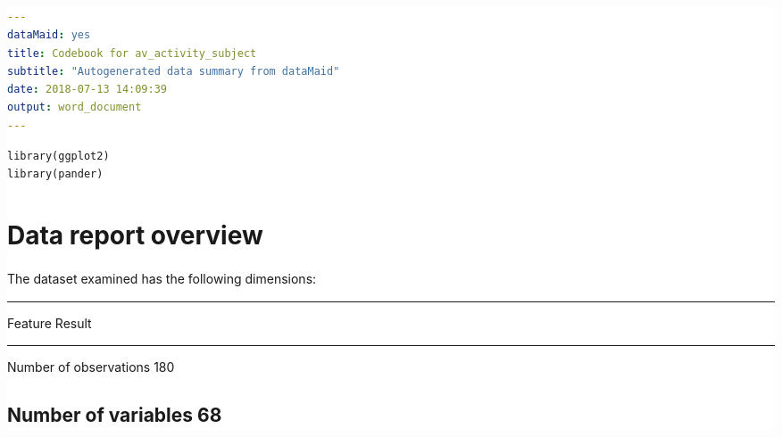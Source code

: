 ```yaml
---
dataMaid: yes
title: Codebook for av_activity_subject
subtitle: "Autogenerated data summary from dataMaid"
date: 2018-07-13 14:09:39
output: word_document
---
```

```{r , echo=FALSE, include=FALSE, warning=FALSE, message=FALSE, error=FALSE}
library(ggplot2)
library(pander)
```
# Data report overview
The dataset examined has the following dimensions:


---------------------------------
Feature                    Result
------------------------ --------
Number of observations        180

Number of variables            68
---------------------------------















































